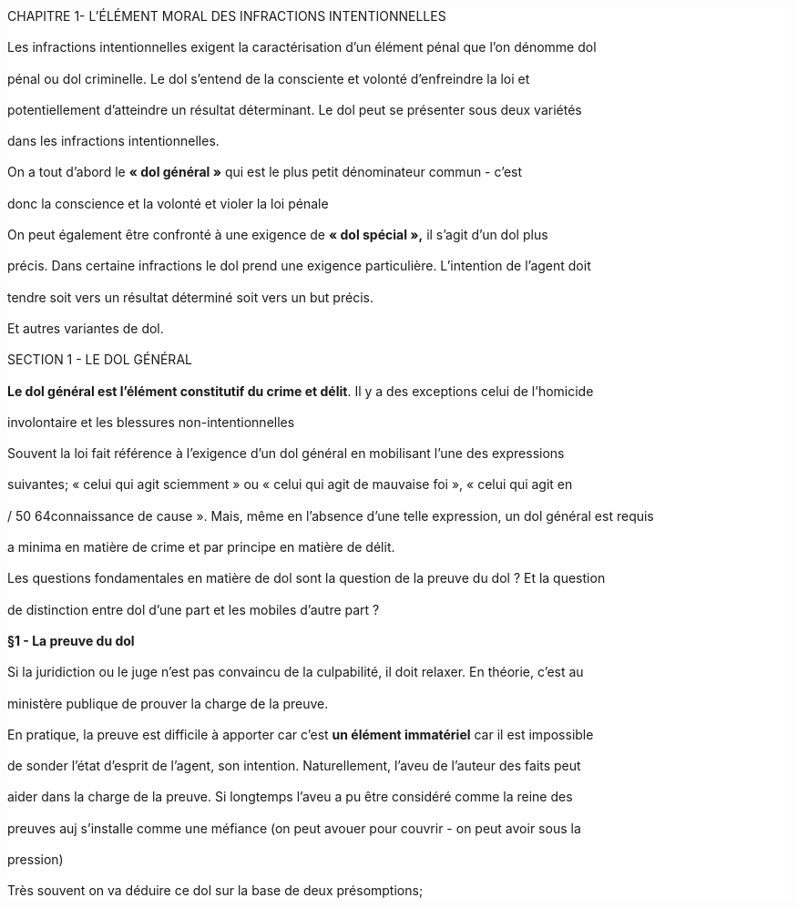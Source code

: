 CHAPITRE 1- L’ÉLÉMENT MORAL DES INFRACTIONS INTENTIONNELLES

Les infractions intentionnelles exigent la caractérisation d’un élément pénal que l’on dénomme dol

pénal ou dol criminelle. Le dol s’entend de la consciente et volonté d’enfreindre la loi et

potentiellement d’atteindre un résultat déterminant. Le dol peut se présenter sous deux variétés

dans les infractions intentionnelles.

On a tout d’abord le **« dol général »** qui est le plus petit dénominateur commun - c’est

donc la conscience et la volonté et violer la loi pénale

On peut également être confronté à une exigence de **« dol spécial »,** il s’agit d’un dol plus

précis. Dans certaine infractions le dol prend une exigence particulière. L’intention de l’agent doit

tendre soit vers un résultat déterminé soit vers un but précis.

Et autres variantes de dol.

SECTION 1 - LE DOL GÉNÉRAL

**Le dol général est l’élément constitutif du crime et délit**. Il y a des exceptions celui de l’homicide

involontaire et les blessures non-intentionnelles

Souvent la loi fait référence à l’exigence d’un dol général en mobilisant l’une des expressions

suivantes; « celui qui agit sciemment » ou « celui qui agit de mauvaise foi », « celui qui agit en

/ 50 64connaissance de cause ». Mais, même en l’absence d’une telle expression, un dol général est requis

a minima en matière de crime et par principe en matière de délit.

Les questions fondamentales en matière de dol sont la question de la preuve du dol ? Et la question

de distinction entre dol d’une part et les mobiles d’autre part ?

**§1 - La preuve du dol**

Si la juridiction ou le juge n’est pas convaincu de la culpabilité, il doit relaxer. En théorie, c’est au

ministère publique de prouver la charge de la preuve.

En pratique, la preuve est difficile à apporter car c’est **un élément immatériel** car il est impossible

de sonder l’état d’esprit de l’agent, son intention. Naturellement, l’aveu de l’auteur des faits peut

aider dans la charge de la preuve. Si longtemps l’aveu a pu être considéré comme la reine des

preuves auj s’installe comme une méfiance (on peut avouer pour couvrir - on peut avoir sous la

pression)

Très souvent on va déduire ce dol sur la base de deux présomptions;
